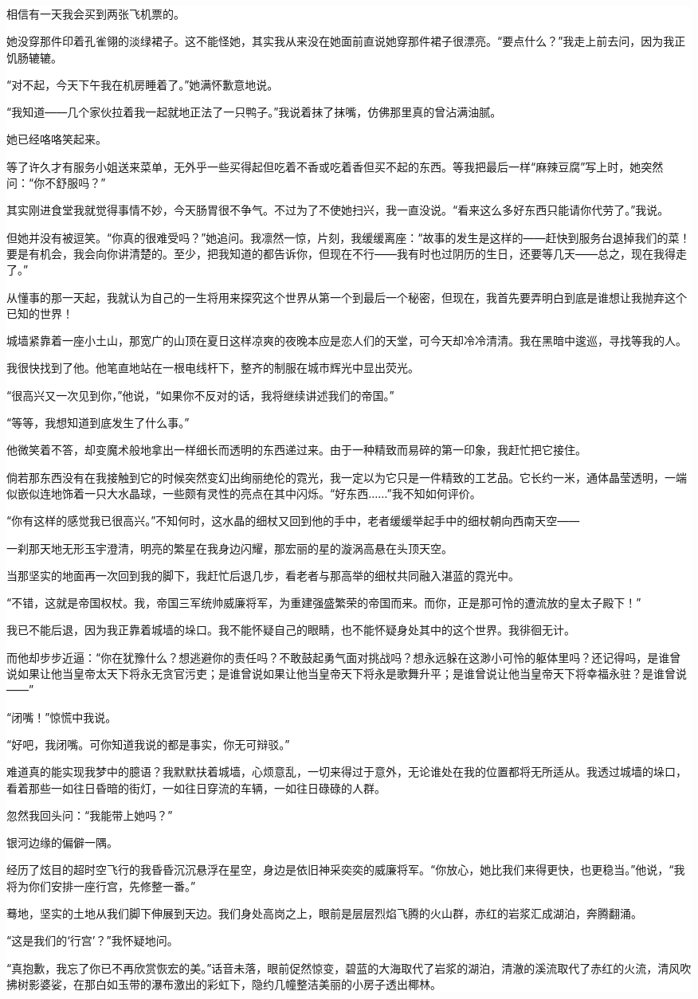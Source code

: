 相信有一天我会买到两张飞机票的。

她没穿那件印着孔雀翎的淡绿裙子。这不能怪她，其实我从来没在她面前直说她穿那件裙子很漂亮。“要点什么？”我走上前去问，因为我正饥肠辘辘。

“对不起，今天下午我在机房睡着了。”她满怀歉意地说。

“我知道——几个家伙拉着我一起就地正法了一只鸭子。”我说着抹了抹嘴，仿佛那里真的曾沾满油腻。

她已经咯咯笑起来。

等了许久才有服务小姐送来菜单，无外乎一些买得起但吃着不香或吃着香但买不起的东西。等我把最后一样“麻辣豆腐”写上时，她突然问：“你不舒服吗？”

其实刚进食堂我就觉得事情不妙，今天肠胃很不争气。不过为了不使她扫兴，我一直没说。“看来这么多好东西只能请你代劳了。”我说。

但她并没有被逗笑。“你真的很难受吗？”她追问。我凛然一惊，片刻，我缓缓离座：“故事的发生是这样的——赶快到服务台退掉我们的菜！要是有机会，我会向你讲清楚的。至少，把我知道的都告诉你，但现在不行——我有时也过阴历的生日，还要等几天——总之，现在我得走了。”

从懂事的那一天起，我就认为自己的一生将用来探究这个世界从第一个到最后一个秘密，但现在，我首先要弄明白到底是谁想让我抛弃这个已知的世界！

城墙紧靠着一座小土山，那宽广的山顶在夏日这样凉爽的夜晚本应是恋人们的天堂，可今天却冷冷清清。我在黑暗中逡巡，寻找等我的人。

我很快找到了他。他笔直地站在一根电线杆下，整齐的制服在城市辉光中显出荧光。

“很高兴又一次见到你，”他说，“如果你不反对的话，我将继续讲述我们的帝国。”

“等等，我想知道到底发生了什么事。”

他微笑着不答，却变魔术般地拿出一样细长而透明的东西递过来。由于一种精致而易碎的第一印象，我赶忙把它接住。

倘若那东西没有在我接触到它的时候突然变幻出绚丽绝伦的霓光，我一定以为它只是一件精致的工艺品。它长约一米，通体晶莹透明，一端似嵌似连地饰着一只大水晶球，一些颇有灵性的亮点在其中闪烁。“好东西……”我不知如何评价。

“你有这样的感觉我已很高兴。”不知何时，这水晶的细杖又回到他的手中，老者缓缓举起手中的细杖朝向西南天空——

一刹那天地无形玉宇澄清，明亮的繁星在我身边闪耀，那宏丽的星的漩涡高悬在头顶天空。

当那坚实的地面再一次回到我的脚下，我赶忙后退几步，看老者与那高举的细杖共同融入湛蓝的霓光中。

“不错，这就是帝国权杖。我，帝国三军统帅威廉将军，为重建强盛繁荣的帝国而来。而你，正是那可怜的遭流放的皇太子殿下！”

我已不能后退，因为我正靠着城墙的垛口。我不能怀疑自己的眼睛，也不能怀疑身处其中的这个世界。我徘徊无计。

而他却步步近逼：“你在犹豫什么？想逃避你的责任吗？不敢鼓起勇气面对挑战吗？想永远躲在这渺小可怜的躯体里吗？还记得吗，是谁曾说如果让他当皇帝太天下将永无贪官污吏；是谁曾说如果让他当皇帝天下将永是歌舞升平；是谁曾说让他当皇帝天下将幸福永驻？是谁曾说——”

“闭嘴！”惊慌中我说。

“好吧，我闭嘴。可你知道我说的都是事实，你无可辩驳。”

难道真的能实现我梦中的臆语？我默默扶着城墙，心烦意乱，一切来得过于意外，无论谁处在我的位置都将无所适从。我透过城墙的垛口，看着那些一如往日昏暗的街灯，一如往日穿流的车辆，一如往日碌碌的人群。

忽然我回头问：“我能带上她吗？”


银河边缘的偏僻一隅。

经历了炫目的超时空飞行的我昏昏沉沉悬浮在星空，身边是依旧神采奕奕的威廉将军。“你放心，她比我们来得更快，也更稳当。”他说，“我将为你们安排一座行宫，先修整一番。”

蓦地，坚实的土地从我们脚下伸展到天边。我们身处高岗之上，眼前是层层烈焰飞腾的火山群，赤红的岩浆汇成湖泊，奔腾翻涌。

“这是我们的‘行宫’？”我怀疑地问。

“真抱歉，我忘了你已不再欣赏恢宏的美。”话音未落，眼前促然惊变，碧蓝的大海取代了岩浆的湖泊，清澈的溪流取代了赤红的火流，清风吹拂树影婆娑，在那白如玉带的瀑布激出的彩虹下，隐约几幢整洁美丽的小房子透出椰林。
